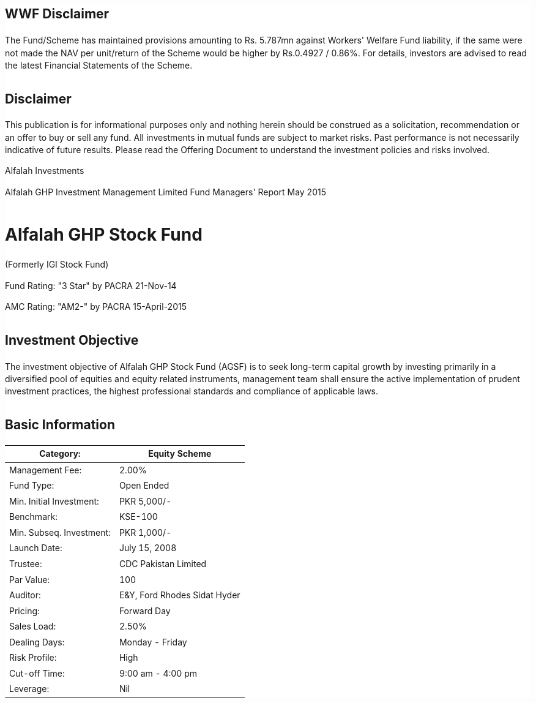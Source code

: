 ## WWF Disclaimer

The Fund/Scheme has maintained provisions amounting to Rs. 5.787mn against Workers' Welfare Fund liability, if the same were not made the NAV per unit/return of the Scheme would be higher by Rs.0.4927 / 0.86%. For details, investors are advised to read the latest Financial Statements of the Scheme.

## Disclaimer

This publication is for informational purposes only and nothing herein should be construed as a solicitation, recommendation or an offer to buy or sell any fund. All investments in mutual funds are subject to market risks. Past performance is not necessarily indicative of future results. Please read the Offering Document to understand the investment policies and risks involved.

Alfalah Investments

Alfalah GHP Investment Management Limited Fund Managers' Report May 2015

# Alfalah GHP Stock Fund

(Formerly IGI Stock Fund)

Fund Rating: "3 Star" by PACRA 21-Nov-14

AMC Rating: "AM2-" by PACRA 15-April-2015

## Investment Objective

The investment objective of Alfalah GHP Stock Fund (AGSF) is to seek long-term capital growth by investing primarily in a diversified pool of equities and equity related instruments, management team shall ensure the active implementation of prudent investment practices, the highest professional standards and compliance of applicable laws.

## Basic Information

| Category:                | Equity Scheme                |
| ------------------------ | ---------------------------- |
| Management Fee:          | 2.00%                        |
| Fund Type:               | Open Ended                   |
| Min. Initial Investment: | PKR 5,000/-                  |
| Benchmark:               | KSE-100                      |
| Min. Subseq. Investment: | PKR 1,000/-                  |
| Launch Date:             | July 15, 2008                |
| Trustee:                 | CDC Pakistan Limited         |
| Par Value:               | 100                          |
| Auditor:                 | E&Y, Ford Rhodes Sidat Hyder |
| Pricing:                 | Forward Day                  |
| Sales Load:              | 2.50%                        |
| Dealing Days:            | Monday - Friday              |
| Risk Profile:            | High                         |
| Cut-off Time:            | 9:00 am - 4:00 pm            |
| Leverage:                | Nil                          |
